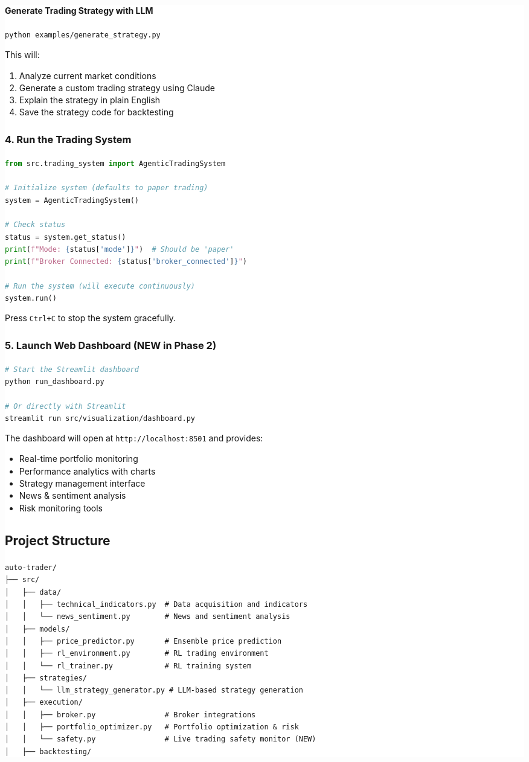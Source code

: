 #### Generate Trading Strategy with LLM

```bash
python examples/generate_strategy.py
```

This will:
1. Analyze current market conditions
2. Generate a custom trading strategy using Claude
3. Explain the strategy in plain English
4. Save the strategy code for backtesting

### 4. Run the Trading System

```python
from src.trading_system import AgenticTradingSystem

# Initialize system (defaults to paper trading)
system = AgenticTradingSystem()

# Check status
status = system.get_status()
print(f"Mode: {status['mode']}")  # Should be 'paper'
print(f"Broker Connected: {status['broker_connected']}")

# Run the system (will execute continuously)
system.run()
```

Press `Ctrl+C` to stop the system gracefully.

### 5. Launch Web Dashboard (NEW in Phase 2)

```bash
# Start the Streamlit dashboard
python run_dashboard.py

# Or directly with Streamlit
streamlit run src/visualization/dashboard.py
```

The dashboard will open at `http://localhost:8501` and provides:
- Real-time portfolio monitoring
- Performance analytics with charts
- Strategy management interface
- News & sentiment analysis
- Risk monitoring tools

## Project Structure

```
auto-trader/
├── src/
│   ├── data/
│   │   ├── technical_indicators.py  # Data acquisition and indicators
│   │   └── news_sentiment.py        # News and sentiment analysis
│   ├── models/
│   │   ├── price_predictor.py       # Ensemble price prediction
│   │   ├── rl_environment.py        # RL trading environment
│   │   └── rl_trainer.py            # RL training system
│   ├── strategies/
│   │   └── llm_strategy_generator.py # LLM-based strategy generation
│   ├── execution/
│   │   ├── broker.py                # Broker integrations
│   │   ├── portfolio_optimizer.py   # Portfolio optimization & risk
│   │   └── safety.py                # Live trading safety monitor (NEW)
│   ├── backtesting/
```